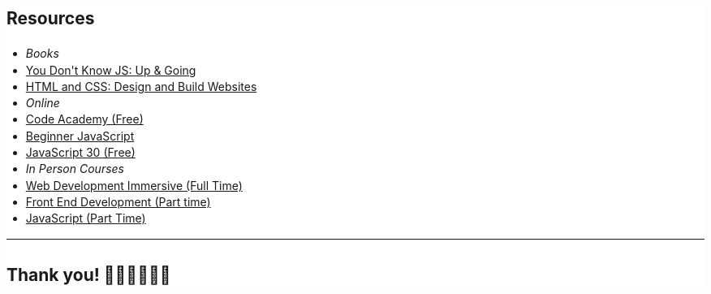 
## Resources

* _Books_
* [You Don't Know JS: Up & Going](http://shop.oreilly.com/product/0636920039303.do)
* [HTML and CSS: Design and Build Websites](https://www.amazon.com/HTML-CSS-Design-Build-Websites/dp/1118008189/ref=sr_1_2?ie=UTF8&qid=1502034868&sr=8-2&keywords=html+css+javascript)
* _Online_
* [Code Academy (Free)](https://www.codecademy.com/)
* [Beginner JavaScript](https://beginnerjavascript.com/)
* [JavaScript 30 (Free)](https://javascript30.com/)
* _In Person Courses_
* [Web Development Immersive (Full Time)](https://generalassemb.ly/education/web-development-immersive)
* [Front End Development (Part time)](https://generalassemb.ly/education/front-end-web-development)
* [JavaScript (Part Time)](https://generalassemb.ly/education/javascript-development)

---

## Thank you! 🙏🏼🙏🏼🙏🏼

